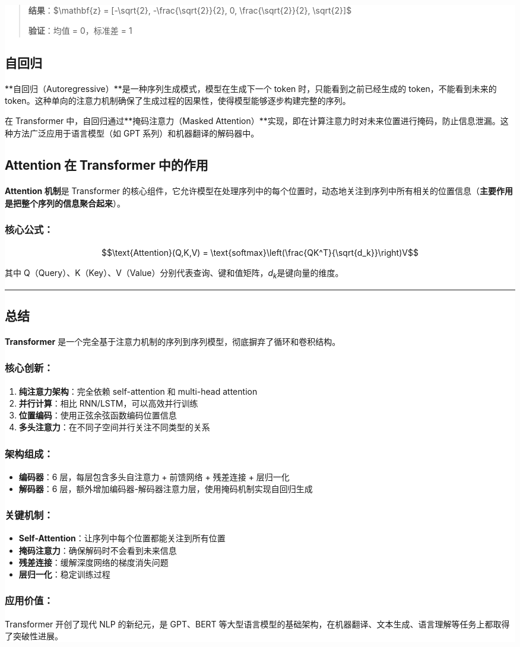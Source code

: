 > **结果**：$\mathbf{z} = [-\sqrt{2}, -\frac{\sqrt{2}}{2}, 0, \frac{\sqrt{2}}{2}, \sqrt{2}]$
>
> **验证**：均值 = 0，标准差 = 1

## 自回归

**自回归（Autoregressive）**是一种序列生成模式，模型在生成下一个 token 时，只能看到之前已经生成的 token，不能看到未来的 token。这种单向的注意力机制确保了生成过程的因果性，使得模型能够逐步构建完整的序列。

在 Transformer 中，自回归通过**掩码注意力（Masked Attention）**实现，即在计算注意力时对未来位置进行掩码，防止信息泄漏。这种方法广泛应用于语言模型（如 GPT 系列）和机器翻译的解码器中。

## Attention 在 Transformer 中的作用

**Attention 机制**是 Transformer 的核心组件，它允许模型在处理序列中的每个位置时，动态地关注到序列中所有相关的位置信息（**主要作用是把整个序列的信息聚合起来**）。

### 核心公式：

$$\text{Attention}(Q,K,V) = \text{softmax}\left(\frac{QK^T}{\sqrt{d_k}}\right)V$$

其中 Q（Query）、K（Key）、V（Value）分别代表查询、键和值矩阵，$d_k$是键向量的维度。

---

## 总结

**Transformer** 是一个完全基于注意力机制的序列到序列模型，彻底摒弃了循环和卷积结构。

### 核心创新：

1. **纯注意力架构**：完全依赖 self-attention 和 multi-head attention
2. **并行计算**：相比 RNN/LSTM，可以高效并行训练
3. **位置编码**：使用正弦余弦函数编码位置信息
4. **多头注意力**：在不同子空间并行关注不同类型的关系

### 架构组成：

- **编码器**：6 层，每层包含多头自注意力 + 前馈网络 + 残差连接 + 层归一化
- **解码器**：6 层，额外增加编码器-解码器注意力层，使用掩码机制实现自回归生成

### 关键机制：

- **Self-Attention**：让序列中每个位置都能关注到所有位置
- **掩码注意力**：确保解码时不会看到未来信息
- **残差连接**：缓解深度网络的梯度消失问题
- **层归一化**：稳定训练过程

### 应用价值：

Transformer 开创了现代 NLP 的新纪元，是 GPT、BERT 等大型语言模型的基础架构，在机器翻译、文本生成、语言理解等任务上都取得了突破性进展。

